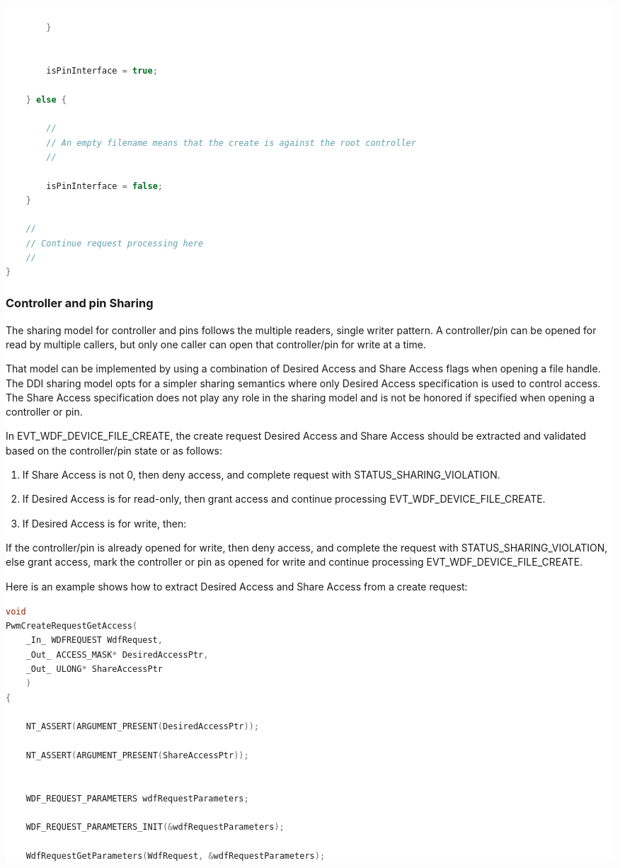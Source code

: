 ```cpp

        } 


        isPinInterface = true; 

    } else { 

        // 
        // An empty filename means that the create is against the root controller 
        // 

        isPinInterface = false; 
    } 

    // 
    // Continue request processing here 
    // 
} 
```

### Controller and pin Sharing

The sharing model for controller and pins follows the multiple readers, single writer pattern. A controller/pin can be opened for read by multiple callers, but only one caller can open that controller/pin for write at a time.

That model can be implemented by using a combination of Desired Access and Share Access flags when opening a file handle. The DDI sharing model opts for a simpler sharing semantics where only Desired Access specification is used to control access. The Share Access specification does not play any role in the sharing model and is not be honored if specified when opening a controller or pin.  

In EVT_WDF_DEVICE_FILE_CREATE, the create request Desired Access and Share Access should be extracted and validated based on the controller/pin state or as follows:

1. If  Share Access is not 0, then deny access, and complete request with STATUS_SHARING_VIOLATION.

1. If Desired Access is for read-only, then grant access and continue processing EVT_WDF_DEVICE_FILE_CREATE.

1. If Desired Access is for write, then:

If the controller/pin is already opened for write, then deny access, and complete the request with STATUS_SHARING_VIOLATION, else grant access, mark the controller or pin as opened for write and continue processing EVT_WDF_DEVICE_FILE_CREATE.

Here is an example shows how to extract Desired Access and Share Access from a create request:

```cpp
void 
PwmCreateRequestGetAccess( 
    _In_ WDFREQUEST WdfRequest, 
    _Out_ ACCESS_MASK* DesiredAccessPtr, 
    _Out_ ULONG* ShareAccessPtr 
    ) 
{ 

    NT_ASSERT(ARGUMENT_PRESENT(DesiredAccessPtr)); 

    NT_ASSERT(ARGUMENT_PRESENT(ShareAccessPtr)); 


    WDF_REQUEST_PARAMETERS wdfRequestParameters; 

    WDF_REQUEST_PARAMETERS_INIT(&wdfRequestParameters); 

    WdfRequestGetParameters(WdfRequest, &wdfRequestParameters); 
```